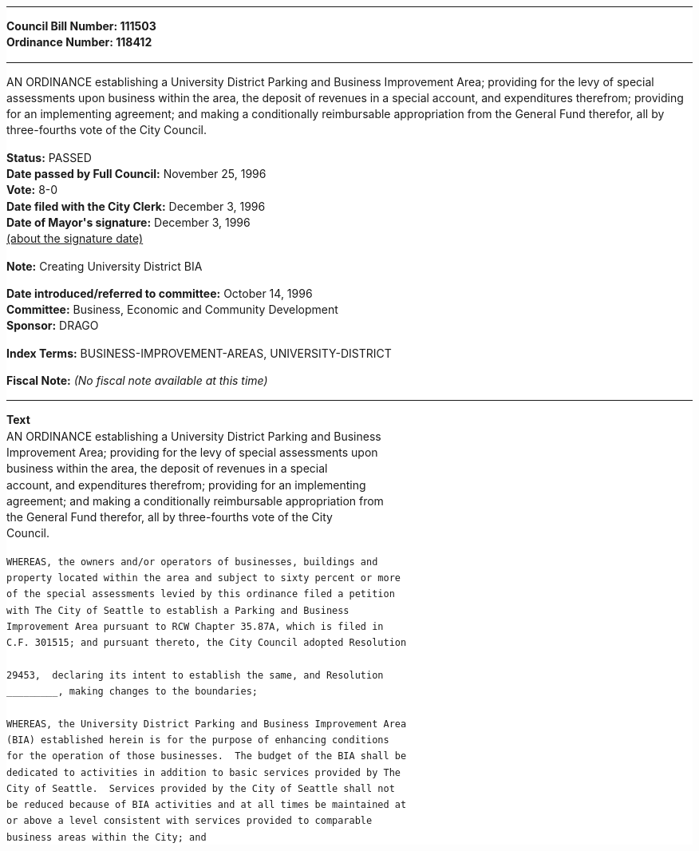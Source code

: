 * * * * *  
  
**Council Bill Number: [](#h0)[](#h2)111503**   
**Ordinance Number: 118412**  
  
* * * * *  
  
AN ORDINANCE establishing a University District Parking and Business Improvement Area; providing for the levy of special assessments upon business within the area, the deposit of revenues in a special account, and expenditures therefrom; providing for an implementing agreement; and making a conditionally reimbursable appropriation from the General Fund therefor, all by three-fourths vote of the City Council.  
  
**Status:** PASSED   
**Date passed by Full Council:** November 25, 1996   
**Vote:** 8-0   
**Date filed with the City Clerk:** December 3, 1996   
**Date of Mayor's signature:** December 3, 1996   
[(about the signature date)](/~public/approvaldate.htm)   
  
**Note:** Creating University District BIA  
  
  
**Date introduced/referred to committee:** October 14, 1996   
**Committee:** Business, Economic and Community Development   
**Sponsor:** DRAGO   
  
**Index Terms:** BUSINESS-IMPROVEMENT-AREAS, UNIVERSITY-DISTRICT  
  
**Fiscal Note:** *(No fiscal note available at this time)*  
  
* * * * *  
  
**Text**  
    AN ORDINANCE establishing a University District Parking and Business  
    Improvement Area; providing for the levy of special assessments upon  
    business within the area, the deposit of revenues in a special  
    account, and expenditures therefrom; providing for an implementing  
    agreement; and making a conditionally reimbursable appropriation from  
    the General Fund therefor, all by three-fourths vote of the City  
    Council.  
  
    WHEREAS, the owners and/or operators of businesses, buildings and  
    property located within the area and subject to sixty percent or more  
    of the special assessments levied by this ordinance filed a petition  
    with The City of Seattle to establish a Parking and Business  
    Improvement Area pursuant to RCW Chapter 35.87A, which is filed in  
    C.F. 301515; and pursuant thereto, the City Council adopted Resolution  
  
    29453,  declaring its intent to establish the same, and Resolution  
    _________, making changes to the boundaries;  
  
    WHEREAS, the University District Parking and Business Improvement Area  
    (BIA) established herein is for the purpose of enhancing conditions  
    for the operation of those businesses.  The budget of the BIA shall be  
    dedicated to activities in addition to basic services provided by The  
    City of Seattle.  Services provided by the City of Seattle shall not  
    be reduced because of BIA activities and at all times be maintained at  
    or above a level consistent with services provided to comparable  
    business areas within the City; and  
  